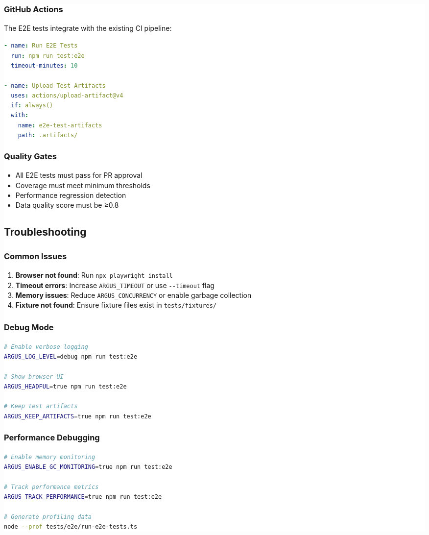 ### GitHub Actions

The E2E tests integrate with the existing CI pipeline:

```yaml
- name: Run E2E Tests
  run: npm run test:e2e
  timeout-minutes: 10

- name: Upload Test Artifacts
  uses: actions/upload-artifact@v4
  if: always()
  with:
    name: e2e-test-artifacts
    path: .artifacts/
```

### Quality Gates

- All E2E tests must pass for PR approval
- Coverage must meet minimum thresholds
- Performance regression detection
- Data quality score must be ≥0.8

## Troubleshooting

### Common Issues

1. **Browser not found**: Run `npx playwright install`
2. **Timeout errors**: Increase `ARGUS_TIMEOUT` or use `--timeout` flag
3. **Memory issues**: Reduce `ARGUS_CONCURRENCY` or enable garbage collection
4. **Fixture not found**: Ensure fixture files exist in `tests/fixtures/`

### Debug Mode

```bash
# Enable verbose logging
ARGUS_LOG_LEVEL=debug npm run test:e2e

# Show browser UI
ARGUS_HEADFUL=true npm run test:e2e

# Keep test artifacts
ARGUS_KEEP_ARTIFACTS=true npm run test:e2e
```

### Performance Debugging

```bash
# Enable memory monitoring
ARGUS_ENABLE_GC_MONITORING=true npm run test:e2e

# Track performance metrics
ARGUS_TRACK_PERFORMANCE=true npm run test:e2e

# Generate profiling data
node --prof tests/e2e/run-e2e-tests.ts
```

